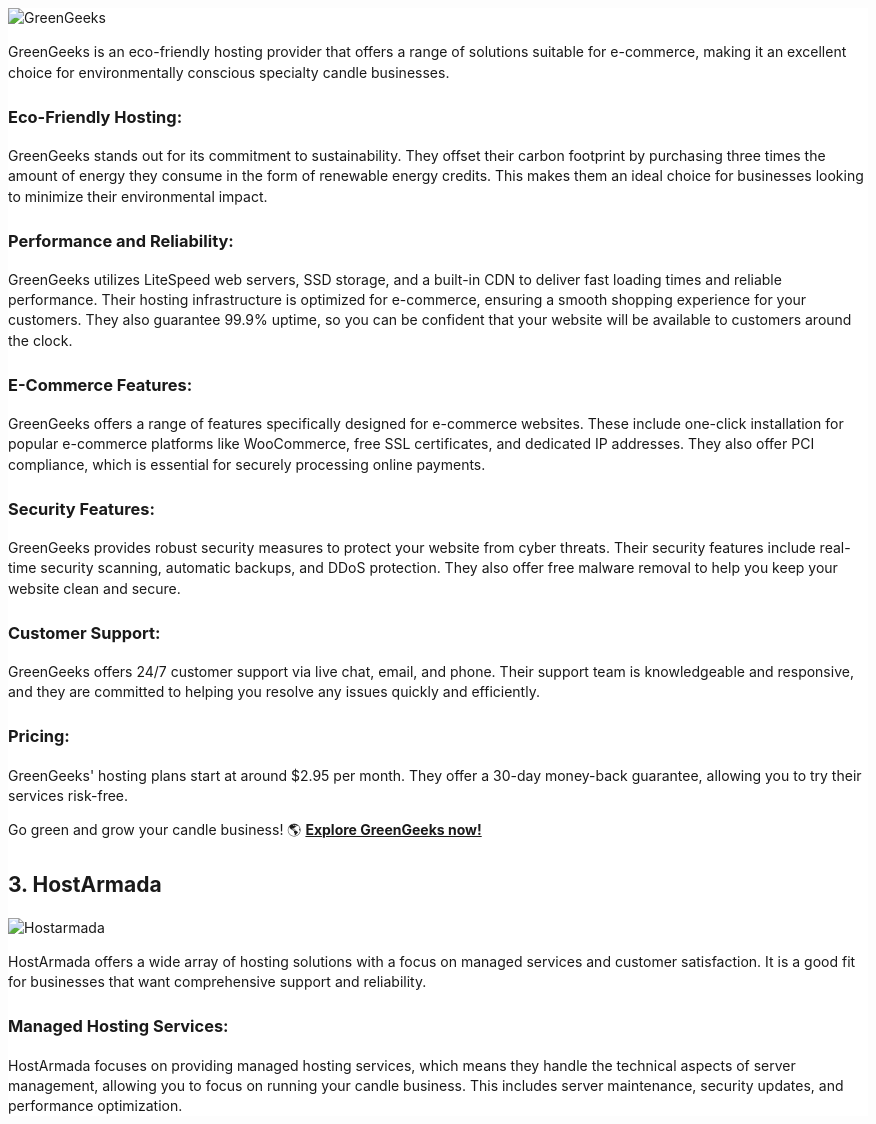 ![GreenGeeks](https://i.imgur.com/eEwuntu.jpg "GreenGeeks Hosting")

GreenGeeks is an eco-friendly hosting provider that offers a range of solutions suitable for e-commerce, making it an excellent choice for environmentally conscious specialty candle businesses.

### Eco-Friendly Hosting:
GreenGeeks stands out for its commitment to sustainability. They offset their carbon footprint by purchasing three times the amount of energy they consume in the form of renewable energy credits. This makes them an ideal choice for businesses looking to minimize their environmental impact.

### Performance and Reliability:
GreenGeeks utilizes LiteSpeed web servers, SSD storage, and a built-in CDN to deliver fast loading times and reliable performance. Their hosting infrastructure is optimized for e-commerce, ensuring a smooth shopping experience for your customers. They also guarantee 99.9% uptime, so you can be confident that your website will be available to customers around the clock.

### E-Commerce Features:
GreenGeeks offers a range of features specifically designed for e-commerce websites. These include one-click installation for popular e-commerce platforms like WooCommerce, free SSL certificates, and dedicated IP addresses. They also offer PCI compliance, which is essential for securely processing online payments.

### Security Features:
GreenGeeks provides robust security measures to protect your website from cyber threats. Their security features include real-time security scanning, automatic backups, and DDoS protection. They also offer free malware removal to help you keep your website clean and secure.

### Customer Support:
GreenGeeks offers 24/7 customer support via live chat, email, and phone. Their support team is knowledgeable and responsive, and they are committed to helping you resolve any issues quickly and efficiently.

### Pricing:
GreenGeeks' hosting plans start at around $2.95 per month. They offer a 30-day money-back guarantee, allowing you to try their services risk-free.

Go green and grow your candle business! 🌎 **[Explore GreenGeeks now!](https://snipitx.com/greengeeks-jy)**

## 3. HostArmada

![Hostarmada](https://i.imgur.com/KFbdf3o.jpeg "Hostarmada Hosting")

HostArmada offers a wide array of hosting solutions with a focus on managed services and customer satisfaction. It is a good fit for businesses that want comprehensive support and reliability.

### Managed Hosting Services:
HostArmada focuses on providing managed hosting services, which means they handle the technical aspects of server management, allowing you to focus on running your candle business. This includes server maintenance, security updates, and performance optimization.
